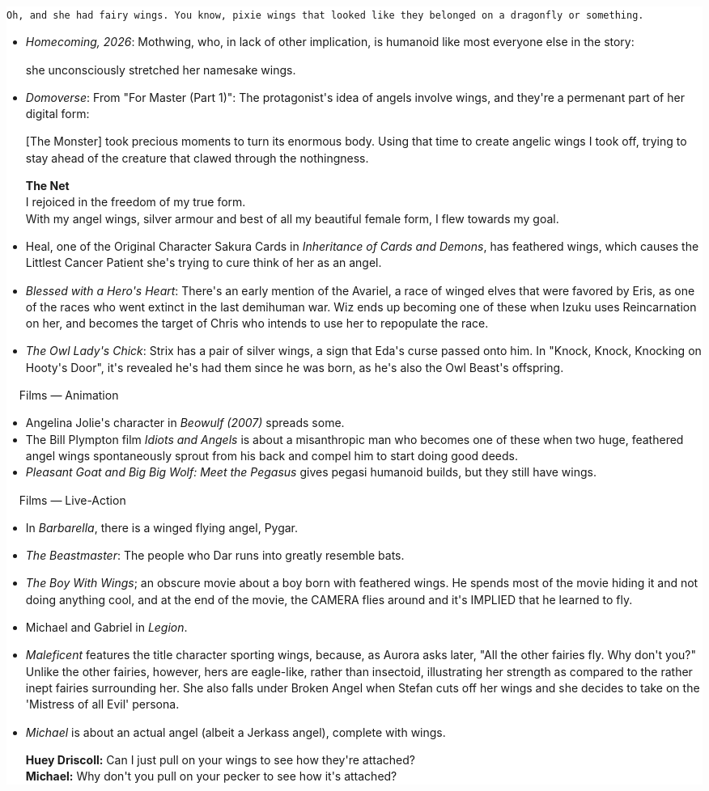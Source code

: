     Oh, and she had fairy wings. You know, pixie wings that looked like they belonged on a dragonfly or something.
    
-   _Homecoming, 2026_: Mothwing, who, in lack of other implication, is humanoid like most everyone else in the story:
    
    she unconsciously stretched her namesake wings.
    
-   _Domoverse_: From "For Master (Part 1)": The protagonist's idea of angels involve wings, and they're a permenant part of her digital form:
    
    \[The Monster\] took precious moments to turn its enormous body. Using that time to create angelic wings I took off, trying to stay ahead of the creature that clawed through the nothingness.
    
    **The Net**  
    I rejoiced in the freedom of my true form.  
    With my angel wings, silver armour and best of all my beautiful female form, I flew towards my goal.
    
-   Heal, one of the Original Character Sakura Cards in _Inheritance of Cards and Demons_, has feathered wings, which causes the Littlest Cancer Patient she's trying to cure think of her as an angel.
-   _Blessed with a Hero's Heart_: There's an early mention of the Avariel, a race of winged elves that were favored by Eris, as one of the races who went extinct in the last demihuman war. Wiz ends up becoming one of these when Izuku uses Reincarnation on her, and becomes the target of Chris who intends to use her to repopulate the race.
-   _The Owl Lady's Chick_: Strix has a pair of silver wings, a sign that Eda's curse passed onto him. In "Knock, Knock, Knocking on Hooty's Door", it's revealed he's had them since he was born, as he's also the Owl Beast's offspring.

    Films — Animation 

-   Angelina Jolie's character in _Beowulf (2007)_ spreads some.
-   The Bill Plympton film _Idiots and Angels_ is about a misanthropic man who becomes one of these when two huge, feathered angel wings spontaneously sprout from his back and compel him to start doing good deeds.
-   _Pleasant Goat and Big Big Wolf: Meet the Pegasus_ gives pegasi humanoid builds, but they still have wings.

    Films — Live-Action 

-   In _Barbarella_, there is a winged flying angel, Pygar.
-   _The Beastmaster_: The people who Dar runs into greatly resemble bats.
-   _The Boy With Wings_; an obscure movie about a boy born with feathered wings. He spends most of the movie hiding it and not doing anything cool, and at the end of the movie, the CAMERA flies around and it's IMPLIED that he learned to fly.
-   Michael and Gabriel in _Legion_.
-   _Maleficent_ features the title character sporting wings, because, as Aurora asks later, "All the other fairies fly. Why don't you?" Unlike the other fairies, however, hers are eagle-like, rather than insectoid, illustrating her strength as compared to the rather inept fairies surrounding her. She also falls under Broken Angel when Stefan cuts off her wings and she decides to take on the 'Mistress of all Evil' persona.
-   _Michael_ is about an actual angel (albeit a Jerkass angel), complete with wings.
    
    **Huey Driscoll:** Can I just pull on your wings to see how they're attached?  
    **Michael:** Why don't you pull on your pecker to see how it's attached?
    